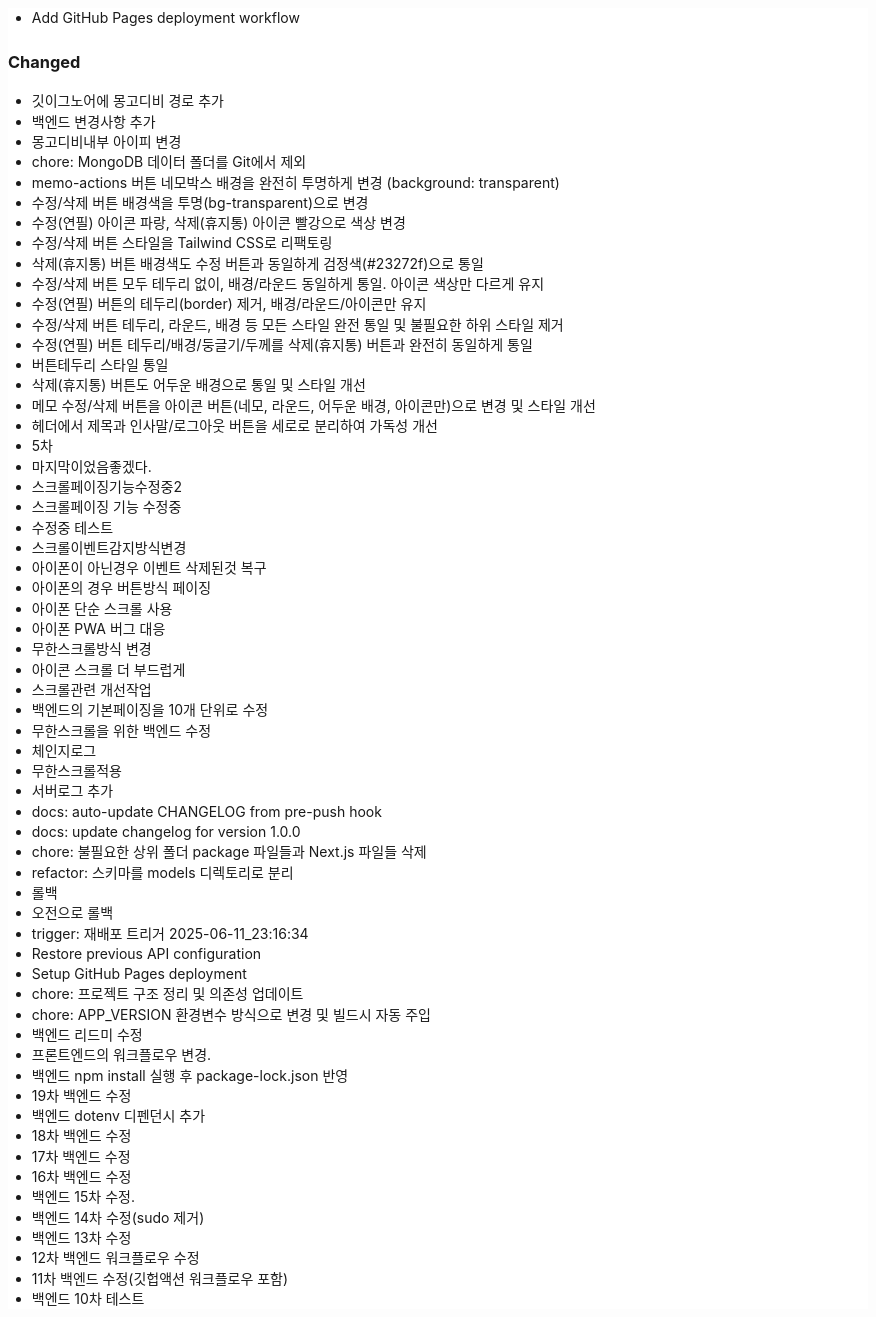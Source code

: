 - Add GitHub Pages deployment workflow

### Changed
- 깃이그노어에 몽고디비 경로 추가
- 백엔드 변경사항 추가
- 몽고디비내부 아이피 변경
- chore: MongoDB 데이터 폴더를 Git에서 제외
- memo-actions 버튼 네모박스 배경을 완전히 투명하게 변경 (background: transparent)
- 수정/삭제 버튼 배경색을 투명(bg-transparent)으로 변경
- 수정(연필) 아이콘 파랑, 삭제(휴지통) 아이콘 빨강으로 색상 변경
- 수정/삭제 버튼 스타일을 Tailwind CSS로 리팩토링
- 삭제(휴지통) 버튼 배경색도 수정 버튼과 동일하게 검정색(#23272f)으로 통일
- 수정/삭제 버튼 모두 테두리 없이, 배경/라운드 동일하게 통일. 아이콘 색상만 다르게 유지
- 수정(연필) 버튼의 테두리(border) 제거, 배경/라운드/아이콘만 유지
- 수정/삭제 버튼 테두리, 라운드, 배경 등 모든 스타일 완전 통일 및 불필요한 하위 스타일 제거
- 수정(연필) 버튼 테두리/배경/둥글기/두께를 삭제(휴지통) 버튼과 완전히 동일하게 통일
- 버튼테두리 스타일 통일
- 삭제(휴지통) 버튼도 어두운 배경으로 통일 및 스타일 개선
- 메모 수정/삭제 버튼을 아이콘 버튼(네모, 라운드, 어두운 배경, 아이콘만)으로 변경 및 스타일 개선
- 헤더에서 제목과 인사말/로그아웃 버튼을 세로로 분리하여 가독성 개선
- 5차
- 마지막이었음좋겠다.
- 스크롤페이징기능수정중2
- 스크롤페이징 기능 수정중
- 수정중 테스트
- 스크롤이벤트감지방식변경
- 아이폰이 아닌경우 이벤트 삭제된것 복구
- 아이폰의 경우 버튼방식 페이징
- 아이폰 단순 스크롤 사용
- 아이폰 PWA 버그 대응
- 무한스크롤방식 변경
- 아이콘 스크롤 더 부드럽게
- 스크롤관련 개선작업
- 백엔드의 기본페이징을 10개 단위로 수정
- 무한스크롤을 위한 백엔드 수정
- 체인지로그
- 무한스크롤적용
- 서버로그 추가
- docs: auto-update CHANGELOG from pre-push hook
- docs: update changelog for version 1.0.0
- chore: 불필요한 상위 폴더 package 파일들과 Next.js 파일들 삭제
- refactor: 스키마를 models 디렉토리로 분리
- 롤백
- 오전으로 롤백
- trigger: 재배포 트리거 2025-06-11_23:16:34
- Restore previous API configuration
- Setup GitHub Pages deployment
- chore: 프로젝트 구조 정리 및 의존성 업데이트
- chore: APP_VERSION 환경변수 방식으로 변경 및 빌드시 자동 주입
- 백엔드 리드미 수정
- 프론트엔드의 워크플로우 변경.
- 백엔드 npm install 실행 후 package-lock.json 반영
- 19차 백엔드 수정
- 백엔드 dotenv 디펜던시 추가
- 18차 백엔드 수정
- 17차 백엔드 수정
- 16차 백엔드 수정
- 백엔드 15차 수정.
- 백엔드 14차 수정(sudo 제거)
- 백엔드 13차 수정
- 12차 백엔드 워크플로우 수정
- 11차 백엔드 수정(깃헙액션 워크플로우 포함)
- 백엔드 10차 테스트